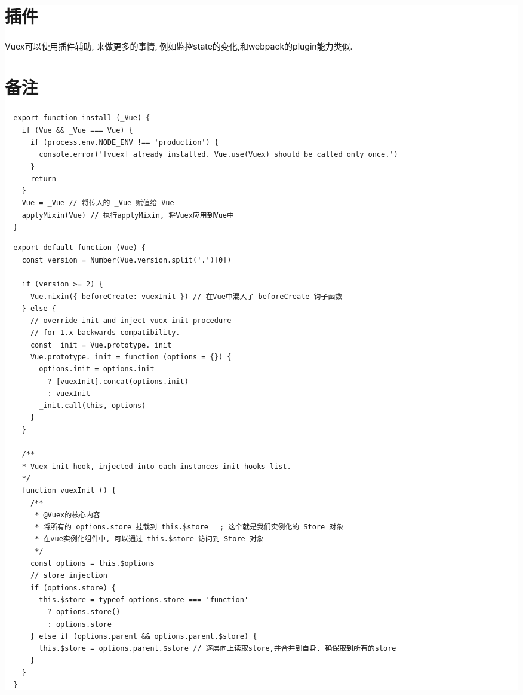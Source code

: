 # 插件
  Vuex可以使用插件辅助, 来做更多的事情, 例如监控state的变化,和webpack的plugin能力类似.





# 备注

```JS Vuex的install方法
  export function install (_Vue) {
    if (Vue && _Vue === Vue) {
      if (process.env.NODE_ENV !== 'production') {
        console.error('[vuex] already installed. Vue.use(Vuex) should be called only once.')
      }
      return
    }
    Vue = _Vue // 将传入的 _Vue 赋值给 Vue
    applyMixin(Vue) // 执行applyMixin, 将Vuex应用到Vue中
  }
```

```JS applyMxin方法
  export default function (Vue) {
    const version = Number(Vue.version.split('.')[0])

    if (version >= 2) {
      Vue.mixin({ beforeCreate: vuexInit }) // 在Vue中混入了 beforeCreate 钩子函数
    } else {
      // override init and inject vuex init procedure
      // for 1.x backwards compatibility.
      const _init = Vue.prototype._init
      Vue.prototype._init = function (options = {}) {
        options.init = options.init
          ? [vuexInit].concat(options.init)
          : vuexInit
        _init.call(this, options)
      }
    }

    /**
    * Vuex init hook, injected into each instances init hooks list.
    */
    function vuexInit () {
      /**
       * @Vuex的核心内容
       * 将所有的 options.store 挂载到 this.$store 上; 这个就是我们实例化的 Store 对象
       * 在vue实例化组件中, 可以通过 this.$store 访问到 Store 对象
       */
      const options = this.$options
      // store injection
      if (options.store) {
        this.$store = typeof options.store === 'function'
          ? options.store()
          : options.store
      } else if (options.parent && options.parent.$store) {
        this.$store = options.parent.$store // 逐层向上读取store,并合并到自身. 确保取到所有的store
      }
    }
  }
```
